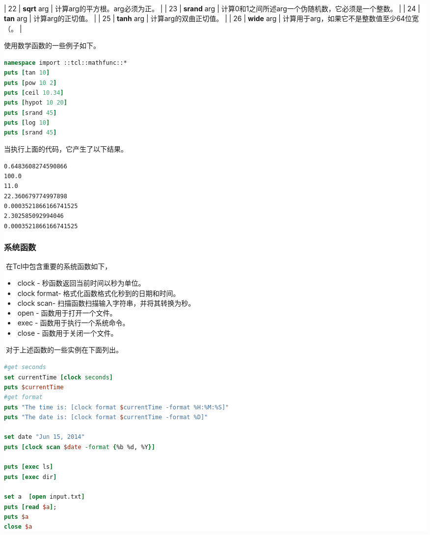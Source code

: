 | 22   | **sqrt** arg  | 计算arg的平方根。arg必须为正。                               |
| 23   | **srand** arg | 计算0和1之间所述arg一个伪随机数，它必须是一个整数。          |
| 24   | **tan** arg   | 计算arg的正切值。                                            |
| 25   | **tanh** arg  | 计算arg的双曲正切值。                                        |
| 26   | **wide** arg  | 计算用于arg，如果它不是整数值至少64位宽（。                  |

使用数学函数的一些例子如下。

```tcl
namespace import ::tcl::mathfunc::*
puts [tan 10]
puts [pow 10 2]
puts [ceil 10.34]
puts [hypot 10 20]
puts [srand 45]
puts [log 10]
puts [srand 45]
```

当执行上面的代码，它产生了以下结果。

```
0.6483608274590866
100.0
11.0
22.360679774997898
0.0003521866166741525
2.302585092994046
0.0003521866166741525
```

### 	系统函数

​	在Tcl中包含重要的系统函数如下，

- ​			clock - 秒函数返回当前时间以秒为单位。
- ​			clock  format- 格式化函数格式化秒到的日期和时间。
- ​			clock scan- 扫描函数扫描输入字符串，并将其转换为秒。
- ​			open - 函数用于打开一个文件。
- ​			exec - 函数用于执行一个系统命令。
- ​			close - 函数用于关闭一个文件。

​	对于上述函数的一些实例在下面列出。

```tcl
#get seconds
set currentTime [clock seconds]
puts $currentTime
#get format 
puts "The time is: [clock format $currentTime -format %H:%M:%S]"
puts "The date is: [clock format $currentTime -format %D]"

set date "Jun 15, 2014"
puts [clock scan $date -format {%b %d, %Y}]

puts [exec ls]
puts [exec dir]

set a  [open input.txt]
puts [read $a];
puts $a
close $a
```

